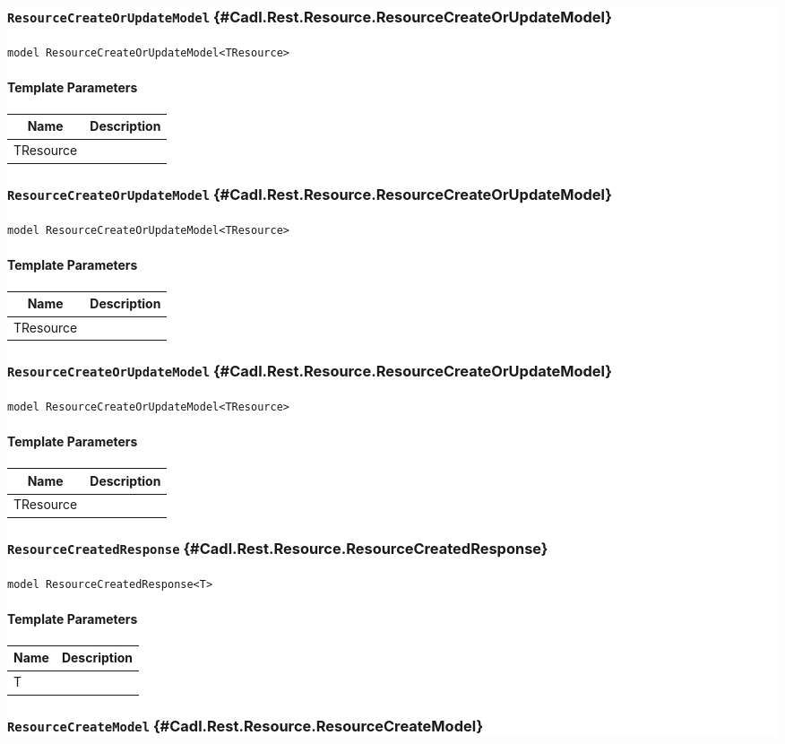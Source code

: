 ### `ResourceCreateOrUpdateModel` {#Cadl.Rest.Resource.ResourceCreateOrUpdateModel}

```cadl
model ResourceCreateOrUpdateModel<TResource>
```

#### Template Parameters

| Name      | Description |
| --------- | ----------- |
| TResource |             |

### `ResourceCreateOrUpdateModel` {#Cadl.Rest.Resource.ResourceCreateOrUpdateModel}

```cadl
model ResourceCreateOrUpdateModel<TResource>
```

#### Template Parameters

| Name      | Description |
| --------- | ----------- |
| TResource |             |

### `ResourceCreateOrUpdateModel` {#Cadl.Rest.Resource.ResourceCreateOrUpdateModel}

```cadl
model ResourceCreateOrUpdateModel<TResource>
```

#### Template Parameters

| Name      | Description |
| --------- | ----------- |
| TResource |             |

### `ResourceCreatedResponse` {#Cadl.Rest.Resource.ResourceCreatedResponse}

```cadl
model ResourceCreatedResponse<T>
```

#### Template Parameters

| Name | Description |
| ---- | ----------- |
| T    |             |

### `ResourceCreateModel` {#Cadl.Rest.Resource.ResourceCreateModel}
